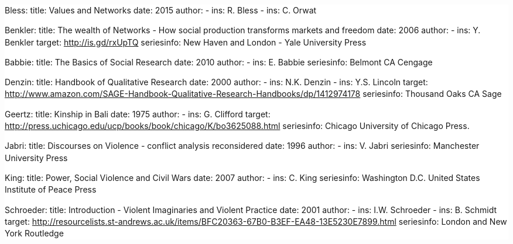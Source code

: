    Bless:
      title: Values and Networks
      date: 2015
      author:
        - ins: R. Bless
        - ins: C. Orwat

   Benkler:
     title: The wealth of Networks - How social production transforms markets and freedom
     date: 2006
     author:
        - ins: Y. Benkler
     target: http://is.gd/rxUpTQ
     seriesinfo: New Haven and London - Yale University Press

   Babbie:
     title: The Basics of Social Research
     date: 2010
     author:
        - ins: E. Babbie
     seriesinfo: Belmont CA Cengage

   Denzin:
     title: Handbook of Qualitative Research
     date: 2000
     author:
        - ins: N.K. Denzin
        - ins: Y.S. Lincoln
     target: http://www.amazon.com/SAGE-Handbook-Qualitative-Research-Handbooks/dp/1412974178
     seriesinfo: Thousand Oaks CA Sage

   Geertz:
     title: Kinship in Bali
     date: 1975
     author:
        - ins: G. Clifford
     target: http://press.uchicago.edu/ucp/books/book/chicago/K/bo3625088.html
     seriesinfo: Chicago University of Chicago Press.

   Jabri:
     title: Discourses on Violence - conflict analysis reconsidered
     date: 1996
     author:
        - ins: V. Jabri
     seriesinfo: Manchester University Press

   King:
     title: Power, Social Violence and Civil Wars
     date: 2007
     author:
        - ins: C. King
     seriesinfo: Washington D.C. United States Institute of Peace Press

   Schroeder:
     title: Introduction - Violent Imaginaries and Violent Practice
     date: 2001
     author:
        - ins: I.W. Schroeder
        - ins: B. Schmidt
     target: http://resourcelists.st-andrews.ac.uk/items/BFC20363-67B0-B3EF-EA48-13E5230E7899.html
     seriesinfo: London and New York Routledge
